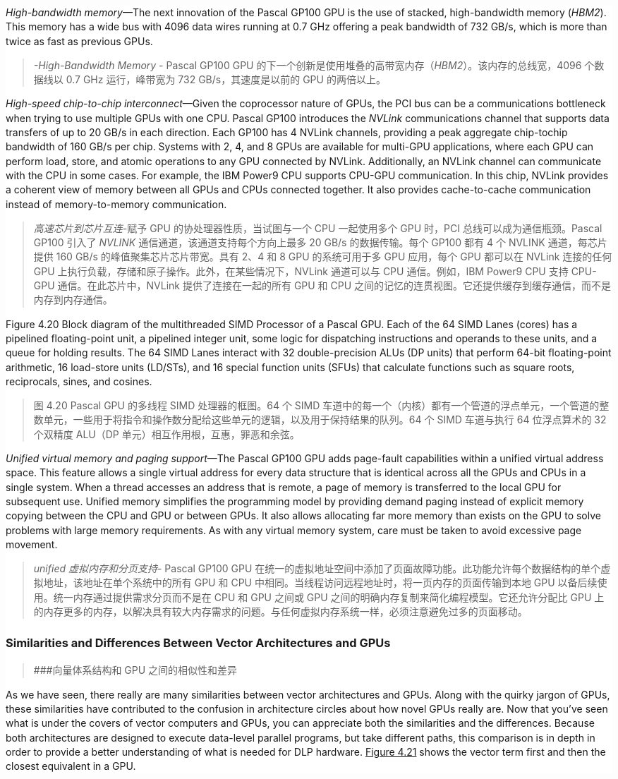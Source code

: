 _High-bandwidth memory_—The next innovation of the Pascal GP100 GPU is the use of stacked, high-bandwidth memory (_HBM2_). This memory has a wide bus with 4096 data wires running at 0.7 GHz offering a peak bandwidth of 732 GB/s, which is more than twice as fast as previous GPUs.

> _-High-Bandwidth Memory_ - Pascal GP100 GPU 的下一个创新是使用堆叠的高带宽内存（_HBM2_）。该内存的总线宽，4096 个数据线以 0.7 GHz 运行，峰带宽为 732 GB/s，其速度是以前的 GPU 的两倍以上。

_High-speed chip-to-chip interconnect_—Given the coprocessor nature of GPUs, the PCI bus can be a communications bottleneck when trying to use multiple GPUs with one CPU. Pascal GP100 introduces the _NVLink_ communications channel that supports data transfers of up to 20 GB/s in each direction. Each GP100 has 4 NVLink channels, providing a peak aggregate chip-tochip bandwidth of 160 GB/s per chip. Systems with 2, 4, and 8 GPUs are available for multi-GPU applications, where each GPU can perform load, store, and atomic operations to any GPU connected by NVLink. Additionally, an NVLink channel can communicate with the CPU in some cases. For example, the IBM Power9 CPU supports CPU-GPU communication. In this chip, NVLink provides a coherent view of memory between all GPUs and CPUs connected together. It also provides cache-to-cache communication instead of memory-to-memory communication.

> _高速芯片到芯片互连_-赋予 GPU 的协处理器性质，当试图与一个 CPU 一起使用多个 GPU 时，PCI 总线可以成为通信瓶颈。Pascal GP100 引入了 *NVLINK* 通信通道，该通道支持每个方向上最多 20 GB/s 的数据传输。每个 GP100 都有 4 个 NVLINK 通道，每芯片提供 160 GB/s 的峰值聚集芯片芯片带宽。具有 2、4 和 8 GPU 的系统可用于多 GPU 应用，每个 GPU 都可以在 NVLink 连接的任何 GPU 上执行负载，存储和原子操作。此外，在某些情况下，NVLink 通道可以与 CPU 通信。例如，IBM Power9 CPU 支持 CPU-GPU 通信。在此芯片中，NVLink 提供了连接在一起的所有 GPU 和 CPU 之间的记忆的连贯视图。它还提供缓存到缓存通信，而不是内存到内存通信。

Figure 4.20 Block diagram of the multithreaded SIMD Processor of a Pascal GPU. Each of the 64 SIMD Lanes (cores) has a pipelined floating-point unit, a pipelined integer unit, some logic for dispatching instructions and operands to these units, and a queue for holding results. The 64 SIMD Lanes interact with 32 double-precision ALUs (DP units) that perform 64-bit floating-point arithmetic, 16 load-store units (LD/STs), and 16 special function units (SFUs) that calculate functions such as square roots, reciprocals, sines, and cosines.

> 图 4.20 Pascal GPU 的多线程 SIMD 处理器的框图。64 个 SIMD 车道中的每一个（内核）都有一个管道的浮点单元，一个管道的整数单元，一些用于将指令和操作数分配给这些单元的逻辑，以及用于保持结果的队列。64 个 SIMD 车道与执行 64 位浮点算术的 32 个双精度 ALU（DP 单元）相互作用根，互惠，罪恶和余弦。

_Unified virtual memory and paging support_—The Pascal GP100 GPU adds page-fault capabilities within a unified virtual address space. This feature allows a single virtual address for every data structure that is identical across all the GPUs and CPUs in a single system. When a thread accesses an address that is remote, a page of memory is transferred to the local GPU for subsequent use. Unified memory simplifies the programming model by providing demand paging instead of explicit memory copying between the CPU and GPU or between GPUs. It also allows allocating far more memory than exists on the GPU to solve problems with large memory requirements. As with any virtual memory system, care must be taken to avoid excessive page movement.

> _unified 虚拟内存和分页支持_- Pascal GP100 GPU 在统一的虚拟地址空间中添加了页面故障功能。此功能允许每个数据结构的单个虚拟地址，该地址在单个系统中的所有 GPU 和 CPU 中相同。当线程访问远程地址时，将一页内存的页面传输到本地 GPU 以备后续使用。统一内存通过提供需求分页而不是在 CPU 和 GPU 之间或 GPU 之间的明确内存复制来简化编程模型。它还允许分配比 GPU 上的内存更多的内存，以解决具有较大内存需求的问题。与任何虚拟内存系统一样，必须注意避免过多的页面移动。

### Similarities and Differences Between Vector Architectures and GPUs

> ###向量体系结构和 GPU 之间的相似性和差异

As we have seen, there really are many similarities between vector architectures and GPUs. Along with the quirky jargon of GPUs, these similarities have contributed to the confusion in architecture circles about how novel GPUs really are. Now that you’ve seen what is under the covers of vector computers and GPUs, you can appreciate both the similarities and the differences. Because both architectures are designed to execute data-level parallel programs, but take different paths, this comparison is in depth in order to provide a better understanding of what is needed for DLP hardware. [Figure 4.21](#_bookmark191) shows the vector term first and then the closest equivalent in a GPU.
